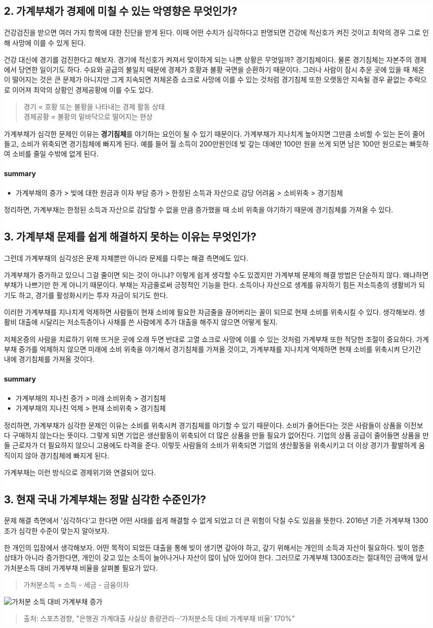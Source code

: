 ## 2. 가계부채가 경제에 미칠 수 있는 악영향은 무엇인가? ##
건강검진을 받으면 여러 가지 항목에 대한 진단을 받게 된다. 이때 어떤 수치가 심각하다고 판명되면 건강에 적신호가 켜진 것이고 최악의 경우 그로 인해 사망에 이를 수 있게 된다.

건강 대신에 경기를 검진한다고 해보자. 경기에 적신호가 켜져서 맞이하게 되는 나쁜 상황은 무엇일까? 경기침체이다. 물론 경기침체는 자본주의 경제에서 당연한 일이기도 하다. 수요와 공급의 불일치 때문에 경제가 호황과 불황 국면을 순환하기 때문이다. 그러나 사람이 잠시 추운 곳에 있을 때 체온이 떨어지는 것은 큰 문제가 아니지만 그게 지속되면 저체온증 쇼크로 사망에 이를 수 있는 것처럼 경기침체 또한 오랫동안 지속될 경우 끝없는 추락으로 이어져 최악의 상황인 경제공황에 이를 수도 있다.

> 경기 = 호황 또는 불황을 나타내는 경제 활동 상태  
> 경제공황 = 불황의 밑바닥으로 떨어지는 현상

가계부채가 심각한 문제인 이유는 **경기침체**를 야기하는 요인이 될 수 있기 때문이다. 가계부채가 지나치게 높아지면 그만큼 소비할 수 있는 돈이 줄어들고, 소비가 위축되면 경기침체에 빠지게 된다. 예를 들어 월 소득이 200만원인데 빚 갚는 데에만 100만 원을 쓰게 되면 남은 100만 원으로는 빠듯하여 소비를 줄일 수밖에 없게 된다.

#### summary ####

+ 가계부채의 증가 > 빚에 대한 원금과 이자 부담 증가 > 한정된 소득과 자산으로 감당 어려움 > 소비위축 > 경기침체 

정리하면, 가계부채는 한정된 소득과 자산으로 감당할 수 없을 만큼 증가했을 때 소비 위축을 야기하기 때문에 경기침체를 가져올 수 있다.

## 3. 가계부채 문제를 쉽게 해결하지 못하는 이유는 무엇인가? ##

그런데 가계부채의 심각성은 문제 자체뿐만 아니라 문제를 다루는 해결 측면에도 있다. 

가계부채가 증가하고 있으니 그걸 줄이면 되는 것이 아니냐? 이렇게 쉽게 생각할 수도 있겠지만 가계부채 문제의 해결 방법은 단순하지 않다. 왜냐하면 부채가 나쁘기만 한 게 아니기 때문이다. 부채는 자금줄로써 긍정적인 기능을 한다. 소득이나 자산으로 생계를 유지하기 힘든 저소득층의 생활비가 되기도 하고, 경기를 활성화시키는 투자 자금이 되기도 한다. 

이러한 가계부채를 지나치게 억제하면 사람들이 현재 소비에 필요한 자금줄을 끊어버리는 꼴이 되므로 현재 소비를 위축시킬 수 있다. 생각해보라. 생활비 대출에 시달리는 저소득층이나 사채를 쓴 사람에게 추가 대출을 해주지 않으면 어떻게 될지.

저체온증의 사람을 치료하기 위해 뜨거운 곳에 오래 두면 반대로 고열 쇼크로 사망에 이를 수 있는 것처럼 가계부채 또한 적당한 조절이 중요하다. 가계부채 증가를 억제하지 않으면 미래에 소비 위축을 야기해서 경기침체를 가져올 것이고, 가계부채를 지나치게 억제하면 현재 소비를 위축시켜 단기간 내에 경기침체를 가져올 것이다.

#### summary ####

+ 가계부채의 지나친 증가 > 미래 소비위축 > 경기침체
+ 가계부채의 지나친 억제 > 현재 소비위축 > 경기침체 

정리하면, 가계부채가 심각한 문제인 이유는 소비를 위축시켜 경기침체를 야기할 수 있기 때문이다. 소비가 줄어든다는 것은 사람들이 상품을 이전보다 구매하지 않는다는 뜻이다. 그렇게 되면 기업은 생산활동이 위축되어 더 많은 상품을 만들 필요가 없어진다. 기업의 상품 공급이 줄어들면 상품을 만들 근로자가 더 필요하지 않으니 고용에도 타격을 준다. 이렇듯 사람들의 소비가 위축되면 기업의 생산활동을 위축시키고 더 이상 경기가 활발하게 움직이지 않아 경기침체에 빠지게 된다. 

가계부채는 이런 방식으로 경제위기와 연결되어 있다.

## 3. 현재 국내 가계부채는 정말 심각한 수준인가? ##

문제 해결 측면에서 '심각하다'고 한다면 어떤 사태를 쉽게 해결할 수 없게 되었고 더 큰 위험이 닥칠 수도 있음을 뜻한다. 2016년 기준 가계부채 1300조가 심각한 수준이 맞는지 알아보자.

한 개인의 입장에서 생각해보자. 어떤 목적이 되었든 대출을 통해 빚이 생기면 갚아야 하고, 갚기 위해서는 개인의 소득과 자산이 필요하다. 빚이 멈춘 상태가 아니라 증가한다면, 개인이 갖고 있는 소득이 늘어나거나 자산이 많이 남아 있어야 한다. 그러므로 가계부채 1300조라는 절대적인 금액에 앞서 가처분소득 대비 가계부채 비율을 살펴볼 필요가 있다.

> 가처분소득 = 소득 - 세금 - 금융이자

![가처분 소득 대비 가계부채 증가](http://postfiles4.naver.net/MjAxNjEyMjdfMjA4/MDAxNDgyODI5NjI3MjI3.Uo-WyD9Xn3mzD1Ri4fhUsmKCg1MVHxHM-p_IhgqG558g.5SMCDMgXs9EOQRKOy3U2XjjqYKKI27dw9Grzkhda6YUg.JPEG.my5570/%EA%B0%80%EC%B2%98%EB%B6%84%EC%86%8C%EB%93%9D%EB%8C%80%EB%B9%84_%EA%B0%80%EA%B3%84%EB%B6%80%EC%B1%84_%EC%A6%9D%EA%B0%80%EC%9C%A8.jpg?type=w2)

>출처: 스포츠경향, "은행권 가계대출 사실상 총량관리···‘가처분소득 대비 가계부채 비율’ 170%"

